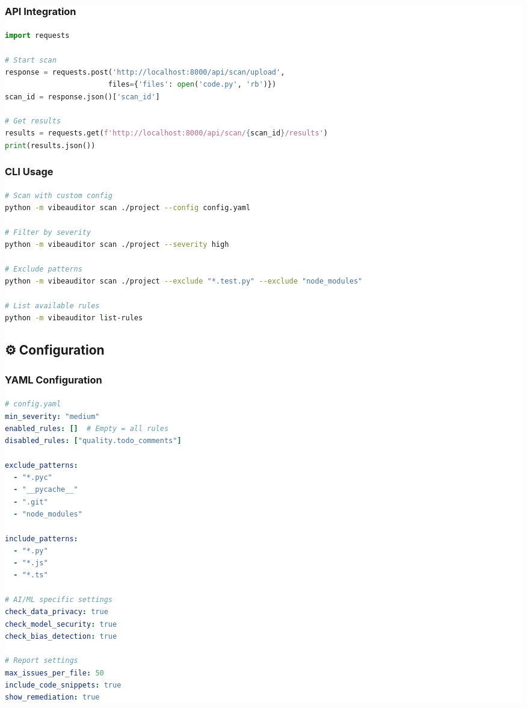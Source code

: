 ### API Integration
```python
import requests

# Start scan
response = requests.post('http://localhost:8000/api/scan/upload', 
                        files={'files': open('code.py', 'rb')})
scan_id = response.json()['scan_id']

# Get results
results = requests.get(f'http://localhost:8000/api/scan/{scan_id}/results')
print(results.json())
```

### CLI Usage
```bash
# Scan with custom config
python -m vibeauditor scan ./project --config config.yaml

# Filter by severity
python -m vibeauditor scan ./project --severity high

# Exclude patterns
python -m vibeauditor scan ./project --exclude "*.test.py" --exclude "node_modules"

# List available rules
python -m vibeauditor list-rules
```

## ⚙️ Configuration

### YAML Configuration
```yaml
# config.yaml
min_severity: "medium"
enabled_rules: []  # Empty = all rules
disabled_rules: ["quality.todo_comments"]

exclude_patterns:
  - "*.pyc"
  - "__pycache__"
  - ".git"
  - "node_modules"

include_patterns:
  - "*.py"
  - "*.js"
  - "*.ts"

# AI/ML specific settings
check_data_privacy: true
check_model_security: true
check_bias_detection: true

# Report settings
max_issues_per_file: 50
include_code_snippets: true
show_remediation: true
```
